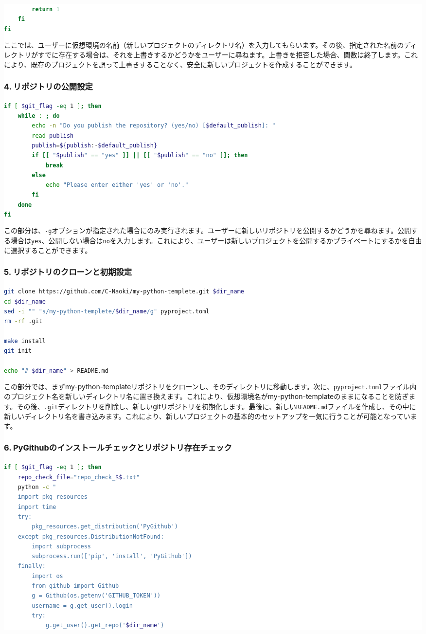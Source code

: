```bash
        return 1
    fi
fi
```

ここでは、ユーザーに仮想環境の名前（新しいプロジェクトのディレクトリ名）を入力してもらいます。その後、指定された名前のディレクトリがすでに存在する場合は、それを上書きするかどうかをユーザーに尋ねます。上書きを拒否した場合、関数は終了します。これにより、既存のプロジェクトを誤って上書きすることなく、安全に新しいプロジェクトを作成することができます。

### 4. リポジトリの公開設定

```bash
if [ $git_flag -eq 1 ]; then
    while : ; do
        echo -n "Do you publish the repository? (yes/no) [$default_publish]: "
        read publish
        publish=${publish:-$default_publish}
        if [[ "$publish" == "yes" ]] || [[ "$publish" == "no" ]]; then
            break
        else
            echo "Please enter either 'yes' or 'no'."
        fi
    done
fi
```

この部分は、`-g`オプションが指定された場合にのみ実行されます。ユーザーに新しいリポジトリを公開するかどうかを尋ねます。公開する場合は`yes`、公開しない場合は`no`を入力します。これにより、ユーザーは新しいプロジェクトを公開するかプライベートにするかを自由に選択することができます。

### 5. リポジトリのクローンと初期設定

```bash
git clone https://github.com/C-Naoki/my-python-templete.git $dir_name
cd $dir_name
sed -i "" "s/my-python-templete/$dir_name/g" pyproject.toml
rm -rf .git

make install
git init

echo "# $dir_name" > README.md
```

この部分では、まずmy-python-templateリポジトリをクローンし、そのディレクトリに移動します。次に、`pyproject.toml`ファイル内のプロジェクト名を新しいディレクトリ名に置き換えます。これにより、仮想環境名がmy-python-templateのままになることを防ぎます。その後、`.git`ディレクトリを削除し、新しいgitリポジトリを初期化します。最後に、新しい`README.md`ファイルを作成し、その中に新しいディレクトリ名を書き込みます。これにより、新しいプロジェクトの基本的のセットアップを一気に行うことが可能となっています。

### 6. PyGithubのインストールチェックとリポジトリ存在チェック

```bash
if [ $git_flag -eq 1 ]; then
    repo_check_file="repo_check_$$.txt"
    python -c "
    import pkg_resources
    import time
    try:
        pkg_resources.get_distribution('PyGithub')
    except pkg_resources.DistributionNotFound:
        import subprocess
        subprocess.run(['pip', 'install', 'PyGithub'])
    finally:
        import os
        from github import Github
        g = Github(os.getenv('GITHUB_TOKEN'))
        username = g.get_user().login
        try:
            g.get_user().get_repo('$dir_name')
```